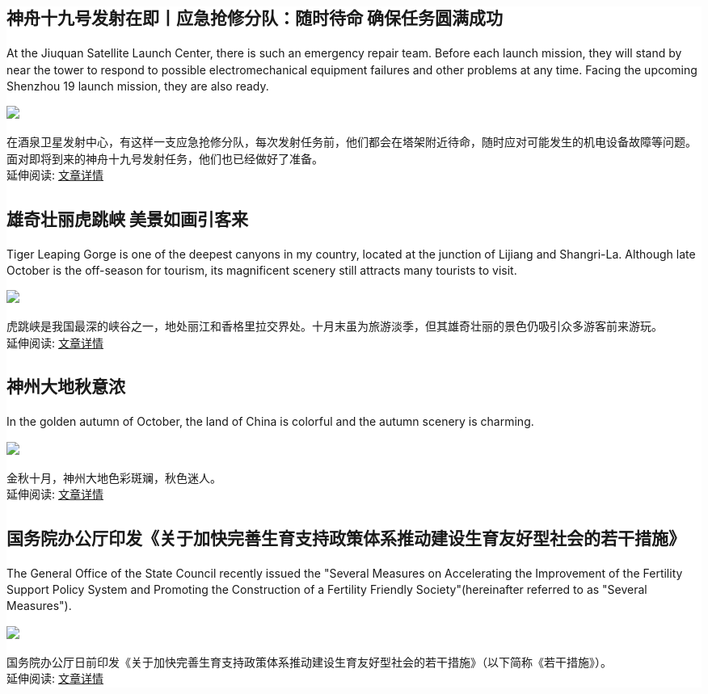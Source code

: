 ## 神舟十九号发射在即丨应急抢修分队：随时待命 确保任务圆满成功   
At the Jiuquan Satellite Launch Center, there is such an emergency repair team. Before each launch mission, they will stand by near the tower to respond to possible electromechanical equipment failures and other problems at any time. Facing the upcoming Shenzhou 19 launch mission, they are also ready.   

<img src="https://p5.img.cctvpic.com/photoworkspace/2024/10/28/2024102815311150206.jpg" />   

在酒泉卫星发射中心，有这样一支应急抢修分队，每次发射任务前，他们都会在塔架附近待命，随时应对可能发生的机电设备故障等问题。面对即将到来的神舟十九号发射任务，他们也已经做好了准备。   
延伸阅读: [文章详情](https://news.cctv.com/2024/10/28/ARTIIwUs8z10hJDEn3tSY6SS241028.shtml)   

<qrcode title="神舟十九号发射在即丨应急抢修分队：随时待命 确保任务圆满成功" image="https://p5.img.cctvpic.com/photoworkspace/2024/10/28/2024102815311150206.jpg" />   

## 雄奇壮丽虎跳峡 美景如画引客来   
Tiger Leaping Gorge is one of the deepest canyons in my country, located at the junction of Lijiang and Shangri-La. Although late October is the off-season for tourism, its magnificent scenery still attracts many tourists to visit.   

<img src="https://p4.img.cctvpic.com/photoworkspace/2024/10/28/2024102817175873177.png" />   

虎跳峡是我国最深的峡谷之一，地处丽江和香格里拉交界处。十月末虽为旅游淡季，但其雄奇壮丽的景色仍吸引众多游客前来游玩。   
延伸阅读: [文章详情](https://photo.cctv.com/2024/10/28/PHOAa50SyIf1DCd18bdCnR10241028.shtml)   

<qrcode title="雄奇壮丽虎跳峡 美景如画引客来" image="https://p4.img.cctvpic.com/photoworkspace/2024/10/28/2024102817175873177.png" />   

## 神州大地秋意浓   
In the golden autumn of October, the land of China is colorful and the autumn scenery is charming.   

<img src="https://p4.img.cctvpic.com/photoworkspace/2024/10/28/2024102817131088850.png" />   

金秋十月，神州大地色彩斑斓，秋色迷人。   
延伸阅读: [文章详情](https://photo.cctv.com/2024/10/28/PHOAqjLyqSXCZklLDdT32h5V241028.shtml)   

<qrcode title="神州大地秋意浓" image="https://p4.img.cctvpic.com/photoworkspace/2024/10/28/2024102817131088850.png" />   

## 国务院办公厅印发《关于加快完善生育支持政策体系推动建设生育友好型社会的若干措施》   
The General Office of the State Council recently issued the "Several Measures on Accelerating the Improvement of the Fertility Support Policy System and Promoting the Construction of a Fertility Friendly Society"(hereinafter referred to as "Several Measures").   

<img src="https://p3.img.cctvpic.com/photoworkspace/2024/10/28/2024102817034363116.jpg" />   

国务院办公厅日前印发《关于加快完善生育支持政策体系推动建设生育友好型社会的若干措施》（以下简称《若干措施》）。   
延伸阅读: [文章详情](https://news.cctv.com/2024/10/28/ARTI05kuMt3SynTVS2ofu2NW241028.shtml)   

<qrcode title="国务院办公厅印发《关于加快完善生育支持政策体系推动建设生育友好型社会的若干措施》" image="https://p3.img.cctvpic.com/photoworkspace/2024/10/28/2024102817034363116.jpg" />   
